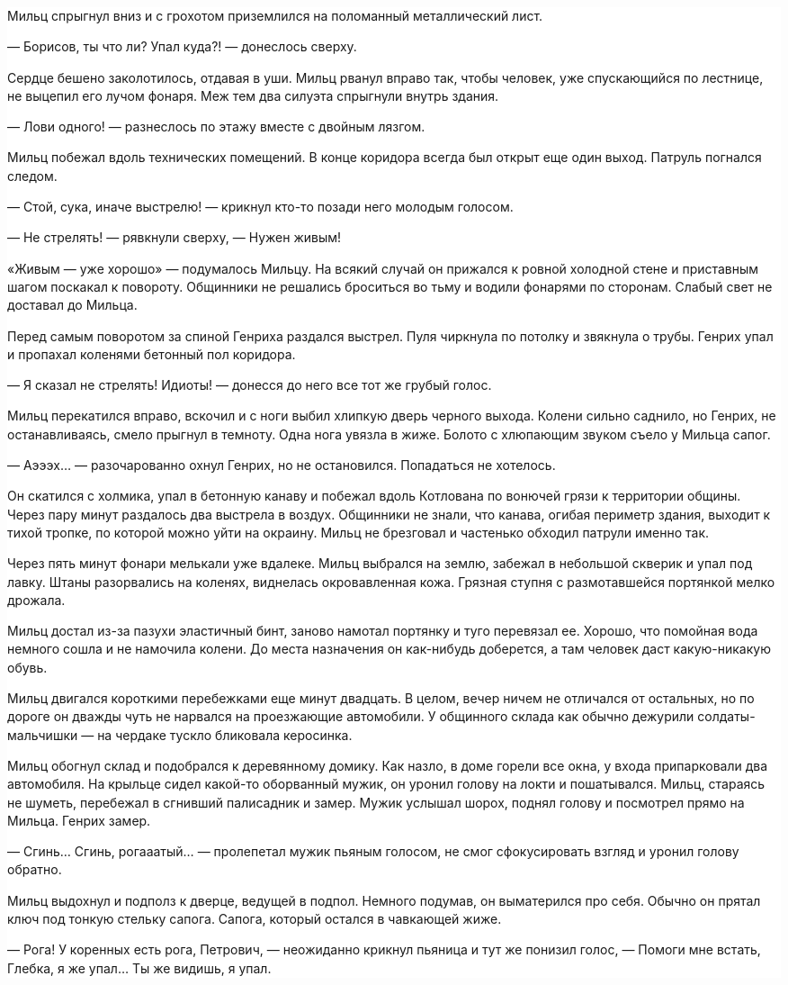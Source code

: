 Мильц спрыгнул вниз и с грохотом приземлился на поломанный металлический лист.

— Борисов, ты что ли? Упал куда?! — донеслось сверху.

Сердце бешено заколотилось, отдавая в уши. Мильц рванул вправо так, чтобы человек, уже спускающийся по лестнице, не выцепил его лучом фонаря. Меж тем два силуэта спрыгнули внутрь здания.

— Лови одного! — разнеслось по этажу вместе с двойным лязгом.

Мильц побежал вдоль технических помещений. В конце коридора всегда был открыт еще один выход. Патруль погнался следом.

— Стой, сука, иначе выстрелю! — крикнул кто-то позади него молодым голосом.

— Не стрелять! — рявкнули сверху, — Нужен живым!

«Живым — уже хорошо» — подумалось Мильцу. На всякий случай он прижался к ровной холодной стене и приставным шагом поскакал к повороту. Общинники не решались броситься во тьму и водили фонарями по сторонам. Слабый свет не доставал до Мильца.

Перед самым поворотом за спиной Генриха раздался выстрел. Пуля чиркнула по потолку и звякнула о трубы. Генрих упал и пропахал коленями бетонный пол коридора.

— Я сказал не стрелять! Идиоты! — донесся до него все тот же грубый голос.

Мильц перекатился вправо, вскочил и с ноги выбил хлипкую дверь черного выхода. Колени сильно саднило, но Генрих, не останавливаясь, смело прыгнул в темноту. Одна нога увязла в жиже. Болото с хлюпающим звуком съело у Мильца сапог.

— Аэээх… — разочарованно охнул Генрих, но не остановился. Попадаться не хотелось.

Он скатился с холмика, упал в бетонную канаву и побежал вдоль Котлована по вонючей грязи к территории общины. Через пару минут раздалось два выстрела в воздух. Общинники не знали, что канава, огибая периметр здания, выходит к тихой тропке, по которой можно уйти на окраину. Мильц не брезговал и частенько обходил патрули именно так.

Через пять минут фонари мелькали уже вдалеке. Мильц выбрался на землю, забежал в небольшой скверик и упал под лавку. Штаны разорвались на коленях, виднелась окровавленная кожа. Грязная ступня с размотавшейся портянкой мелко дрожала.

Мильц достал из-за пазухи эластичный бинт, заново намотал портянку и туго перевязал ее. Хорошо, что помойная вода немного сошла и не намочила колени. До места назначения он как-нибудь доберется, а там человек даст какую-никакую обувь.

Мильц двигался короткими перебежками еще минут двадцать. В целом, вечер ничем не отличался от остальных, но по дороге он дважды чуть не нарвался на проезжающие автомобили. У общинного склада как обычно дежурили солдаты-мальчишки — на чердаке тускло бликовала керосинка.

Мильц обогнул склад и подобрался к деревянному домику. Как назло, в доме горели все окна, у входа припарковали два автомобиля. На крыльце сидел какой-то оборванный мужик, он уронил голову на локти и пошатывался. Мильц, стараясь не шуметь, перебежал в сгнивший палисадник и замер. Мужик услышал шорох, поднял голову и посмотрел прямо на Мильца. Генрих замер.

— Сгинь… Сгинь, рогааатый… — пролепетал мужик пьяным голосом, не смог сфокусировать взгляд и уронил голову обратно.

Мильц выдохнул и подполз к дверце, ведущей в подпол. Немного подумав, он выматерился про себя. Обычно он прятал ключ под тонкую стельку сапога. Сапога, который остался в чавкающей жиже.

— Рога! У коренных есть рога, Петрович, — неожиданно крикнул пьяница и тут же понизил голос, — Помоги мне встать, Глебка, я же упал… Ты же видишь, я упал.
